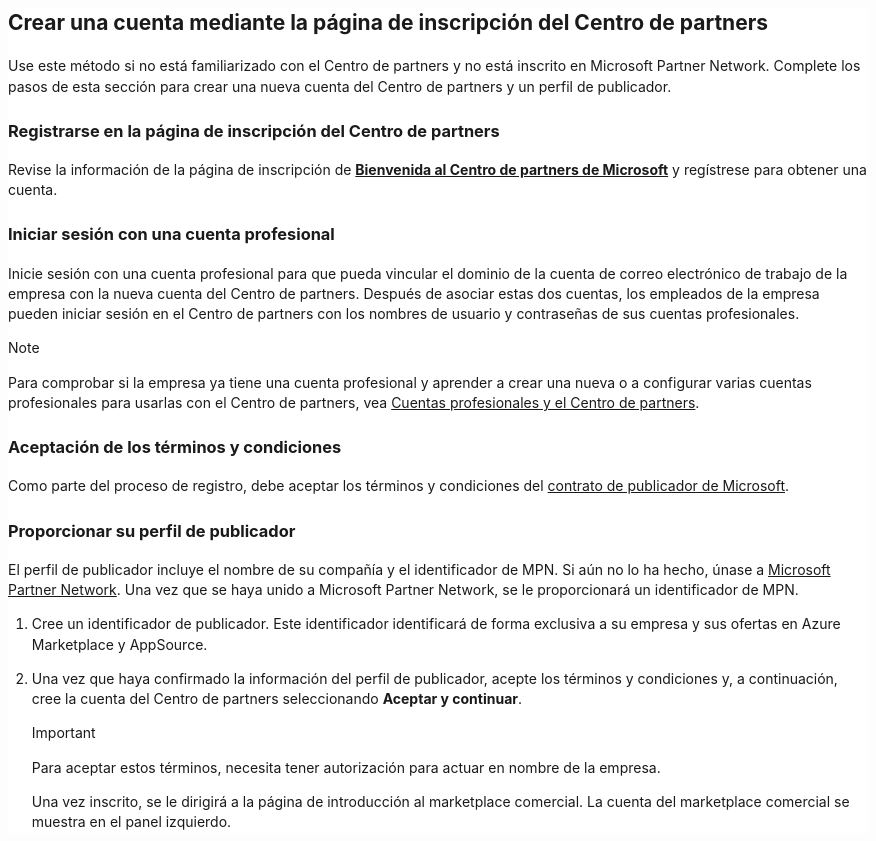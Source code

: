 ## <a name="create-an-account-using-the-partner-center-enrollment-page"></a>Crear una cuenta mediante la página de inscripción del Centro de partners

Use este método si no está familiarizado con el Centro de partners y no está inscrito en Microsoft Partner Network. Complete los pasos de esta sección para crear una nueva cuenta del Centro de partners y un perfil de publicador.

### <a name="register-on-the-partner-center-enrollment-page"></a>Registrarse en la página de inscripción del Centro de partners

Revise la información de la página de inscripción de [**Bienvenida al Centro de partners de Microsoft**](https://partner.microsoft.com/dashboard/account/v3/enrollment/introduction/partnership) y regístrese para obtener una cuenta.

### <a name="sign-in-with-a-work-account"></a>Iniciar sesión con una cuenta profesional

Inicie sesión con una cuenta profesional para que pueda vincular el dominio de la cuenta de correo electrónico de trabajo de la empresa con la nueva cuenta del Centro de partners. Después de asociar estas dos cuentas, los empleados de la empresa pueden iniciar sesión en el Centro de partners con los nombres de usuario y contraseñas de sus cuentas profesionales.

>[!NOTE]
>Para comprobar si la empresa ya tiene una cuenta profesional y aprender a crear una nueva o a configurar varias cuentas profesionales para usarlas con el Centro de partners, vea [Cuentas profesionales y el Centro de partners](company-work-accounts.md).

### <a name="agree-to-the-terms-and-conditions"></a>Aceptación de los términos y condiciones

Como parte del proceso de registro, debe aceptar los términos y condiciones del [contrato de publicador de Microsoft](https://go.microsoft.com/fwlink/?LinkID=699560).

### <a name="provide-your-publisher-profile"></a>Proporcionar su perfil de publicador

El perfil de publicador incluye el nombre de su compañía y el identificador de MPN. Si aún no lo ha hecho, únase a [Microsoft Partner Network](https://partner.microsoft.com/commercial). Una vez que se haya unido a Microsoft Partner Network, se le proporcionará un identificador de MPN.

1. Cree un identificador de publicador. Este identificador identificará de forma exclusiva a su empresa y sus ofertas en Azure Marketplace y AppSource.

1. Una vez que haya confirmado la información del perfil de publicador, acepte los términos y condiciones y, a continuación, cree la cuenta del Centro de partners seleccionando **Aceptar y continuar**.

    > [!IMPORTANT]
    > Para aceptar estos términos, necesita tener autorización para actuar en nombre de la empresa.

    Una vez inscrito, se le dirigirá a la página de introducción al marketplace comercial. La cuenta del marketplace comercial se muestra en el panel izquierdo.
